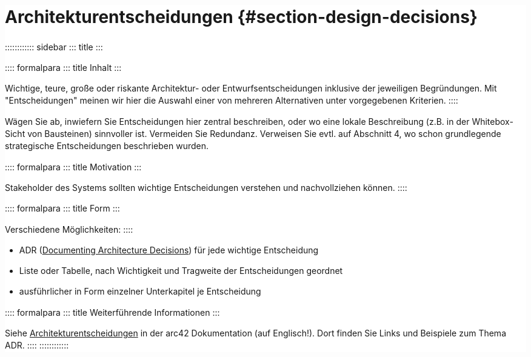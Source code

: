 # Architekturentscheidungen {#section-design-decisions}

:::::::::::: sidebar
::: title
:::

:::: formalpara
::: title
Inhalt
:::

Wichtige, teure, große oder riskante Architektur- oder
Entwurfsentscheidungen inklusive der jeweiligen Begründungen. Mit
\"Entscheidungen\" meinen wir hier die Auswahl einer von mehreren
Alternativen unter vorgegebenen Kriterien.
::::

Wägen Sie ab, inwiefern Sie Entscheidungen hier zentral beschreiben,
oder wo eine lokale Beschreibung (z.B. in der Whitebox-Sicht von
Bausteinen) sinnvoller ist. Vermeiden Sie Redundanz. Verweisen Sie evtl.
auf Abschnitt 4, wo schon grundlegende strategische Entscheidungen
beschrieben wurden.

:::: formalpara
::: title
Motivation
:::

Stakeholder des Systems sollten wichtige Entscheidungen verstehen und
nachvollziehen können.
::::

:::: formalpara
::: title
Form
:::

Verschiedene Möglichkeiten:
::::

- ADR ([Documenting Architecture
  Decisions](https://cognitect.com/blog/2011/11/15/documenting-architecture-decisions))
  für jede wichtige Entscheidung

- Liste oder Tabelle, nach Wichtigkeit und Tragweite der Entscheidungen
  geordnet

- ausführlicher in Form einzelner Unterkapitel je Entscheidung

:::: formalpara
::: title
Weiterführende Informationen
:::

Siehe [Architekturentscheidungen](https://docs.arc42.org/section-9/) in
der arc42 Dokumentation (auf Englisch!). Dort finden Sie Links und
Beispiele zum Thema ADR.
::::
::::::::::::
